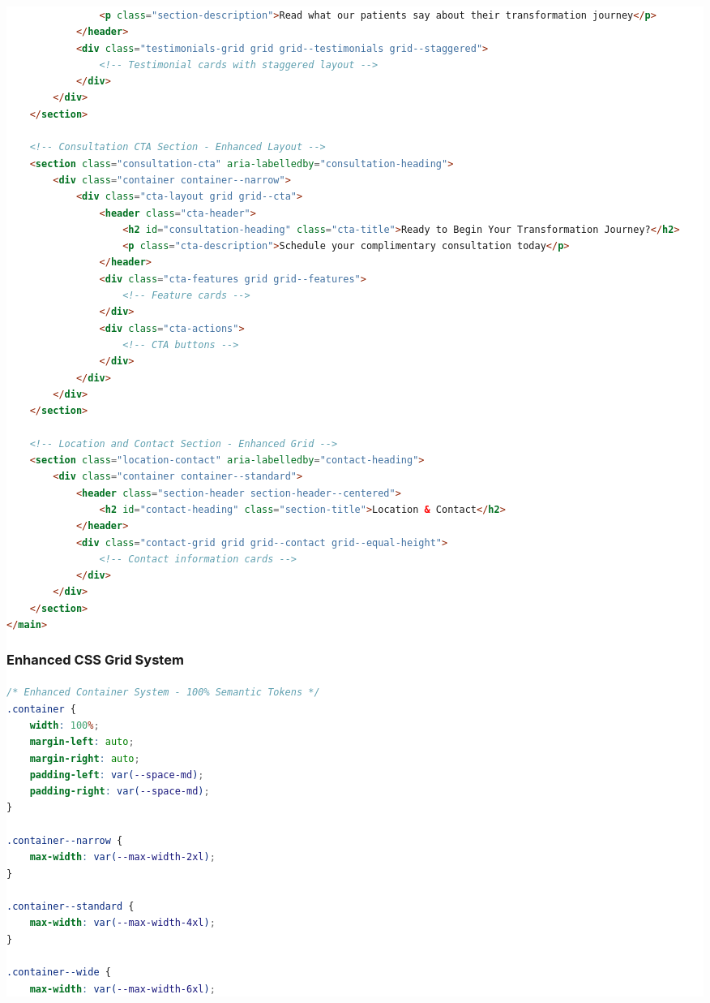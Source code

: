 ```html
                <p class="section-description">Read what our patients say about their transformation journey</p>
            </header>
            <div class="testimonials-grid grid grid--testimonials grid--staggered">
                <!-- Testimonial cards with staggered layout -->
            </div>
        </div>
    </section>

    <!-- Consultation CTA Section - Enhanced Layout -->
    <section class="consultation-cta" aria-labelledby="consultation-heading">
        <div class="container container--narrow">
            <div class="cta-layout grid grid--cta">
                <header class="cta-header">
                    <h2 id="consultation-heading" class="cta-title">Ready to Begin Your Transformation Journey?</h2>
                    <p class="cta-description">Schedule your complimentary consultation today</p>
                </header>
                <div class="cta-features grid grid--features">
                    <!-- Feature cards -->
                </div>
                <div class="cta-actions">
                    <!-- CTA buttons -->
                </div>
            </div>
        </div>
    </section>

    <!-- Location and Contact Section - Enhanced Grid -->
    <section class="location-contact" aria-labelledby="contact-heading">
        <div class="container container--standard">
            <header class="section-header section-header--centered">
                <h2 id="contact-heading" class="section-title">Location & Contact</h2>
            </header>
            <div class="contact-grid grid grid--contact grid--equal-height">
                <!-- Contact information cards -->
            </div>
        </div>
    </section>
</main>
```

### **Enhanced CSS Grid System**
```css
/* Enhanced Container System - 100% Semantic Tokens */
.container {
    width: 100%;
    margin-left: auto;
    margin-right: auto;
    padding-left: var(--space-md);
    padding-right: var(--space-md);
}

.container--narrow {
    max-width: var(--max-width-2xl);
}

.container--standard {
    max-width: var(--max-width-4xl);
}

.container--wide {
    max-width: var(--max-width-6xl);
```
